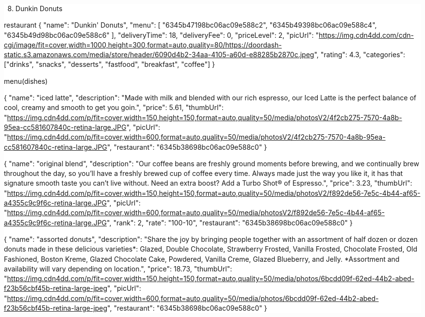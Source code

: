 

8) Dunkin Donuts

restaurant
{
  "name": "Dunkin' Donuts",
  "menu": [ 
    "6345b47198bc06ac09e588c2",
    "6345b49398bc06ac09e588c4",
    "6345b49d98bc06ac09e588c6"
   ],
  "deliveryTime": 18,
  "deliveryFee": 0,
  "priceLevel": 2,
  "picUrl": "https://img.cdn4dd.com/cdn-cgi/image/fit=cover,width=1000,height=300,format=auto,quality=80/https://doordash-static.s3.amazonaws.com/media/store/header/6090d4b2-34aa-4105-a60d-e88285b2870c.jpeg",
  "rating": 4.3,
  "categories": ["drinks", "snacks", "desserts", "fastfood", "breakfast", "coffee"]
}


menu(dishes)

{
  "name": "iced latte",
  "description": "Made with milk and blended with our rich espresso, our Iced Latte is the perfect balance of cool, creamy and smooth to get you goin.",
  "price": 5.61,
  "thumbUrl": "https://img.cdn4dd.com/p/fit=cover,width=150,height=150,format=auto,quality=50/media/photosV2/4f2cb275-7570-4a8b-95ea-cc581607840c-retina-large.JPG",
  "picUrl": "https://img.cdn4dd.com/p/fit=cover,width=600,format=auto,quality=50/media/photosV2/4f2cb275-7570-4a8b-95ea-cc581607840c-retina-large.JPG",
  "restaurant": "6345b38698bc06ac09e588c0"
}

{
  "name": "original blend",
  "description": "Our coffee beans are freshly ground moments before brewing, and we continually brew throughout the day, so you’ll have a freshly brewed cup of coffee every time. Always made just the way you like it, it has that signature smooth taste you can’t live without. Need an extra boost? Add a Turbo Shot® of Espresso.",
  "price": 3.23,
  "thumbUrl": "https://img.cdn4dd.com/p/fit=cover,width=150,height=150,format=auto,quality=50/media/photosV2/f892de56-7e5c-4b44-af65-a4355c9c9f6c-retina-large.JPG",
  "picUrl": "https://img.cdn4dd.com/p/fit=cover,width=600,format=auto,quality=50/media/photosV2/f892de56-7e5c-4b44-af65-a4355c9c9f6c-retina-large.JPG",
  "rank": 2,
  "rate": "100-10",
  "restaurant": "6345b38698bc06ac09e588c0"
}

{
  "name": "assorted donuts",
  "description": "Share the joy by bringing people together with an assortment of half dozen or dozen donuts made in these delicious varieties*: Glazed, Double Chocolate, Strawberry Frosted, Vanilla Frosted, Chocolate Frosted, Old Fashioned, Boston Kreme, Glazed Chocolate Cake, Powdered, Vanilla Creme, Glazed Blueberry, and Jelly. *Assortment and availability will vary depending on location.",
  "price": 18.73,
  "thumbUrl": "https://img.cdn4dd.com/p/fit=cover,width=150,height=150,format=auto,quality=50/media/photos/6bcdd09f-62ed-44b2-abed-f23b56cbf45b-retina-large-jpeg",
  "picUrl": "https://img.cdn4dd.com/p/fit=cover,width=600,format=auto,quality=50/media/photos/6bcdd09f-62ed-44b2-abed-f23b56cbf45b-retina-large-jpeg",
  "restaurant": "6345b38698bc06ac09e588c0"
}
